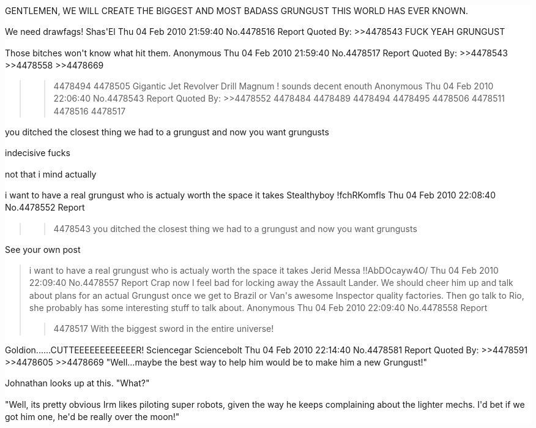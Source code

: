 GENTLEMEN, WE WILL CREATE THE BIGGEST AND MOST BADASS GRUNGUST THIS WORLD HAS EVER KNOWN.

We need drawfags!
Shas'El Thu 04 Feb 2010 21:59:40 No.4478516 Report
Quoted By: >>4478543
FUCK YEAH GRUNGUST

Those bitches won't know what hit them.
Anonymous Thu 04 Feb 2010 21:59:40 No.4478517 Report
Quoted By: >>4478543 >>4478558 >>4478669
>>4478494
>>4478505
Gigantic Jet Revolver Drill Magnum !
sounds decent enouth
Anonymous Thu 04 Feb 2010 22:06:40 No.4478543 Report
Quoted By: >>4478552
>>4478484
>>4478489
>>4478494
>>4478495
>>4478506
>>4478511
>>4478516
>>4478517

you ditched the closest thing we had to a grungust and now you want grungusts

indecisive fucks

not that i mind actually

i want to have a real grungust who is actualy worth the space it takes
Stealthyboy !fchRKomfls Thu 04 Feb 2010 22:08:40 No.4478552 Report
>>4478543
>you ditched the closest thing we had to a grungust and now you want grungusts

See your own post

>i want to have a real grungust who is actualy worth the space it takes
Jerid Messa !!AbDOcayw4O/ Thu 04 Feb 2010 22:09:40 No.4478557 Report
Crap now I feel bad for locking away the Assault Lander. We should cheer him up and talk about plans for an actual Grungust once we get to Brazil or Van's awesome Inspector quality factories. Then go talk to Rio, she probably has some interesting stuff to talk about.
Anonymous Thu 04 Feb 2010 22:09:40 No.4478558 Report
>>4478517
With the biggest sword in the entire universe!

Goldion......CUTTEEEEEEEEEEEER!
Sciencegar Sciencebolt Thu 04 Feb 2010 22:14:40 No.4478581 Report
Quoted By: >>4478591 >>4478605 >>4478669
"Well...maybe the best way to help him would be to make him a new Grungust!"

Johnathan looks up at this. "What?"

"Well, its pretty obvious Irm likes piloting super robots, given the way he keeps complaining about the lighter mechs. I'd bet if we got him one, he'd be really over the moon!"
